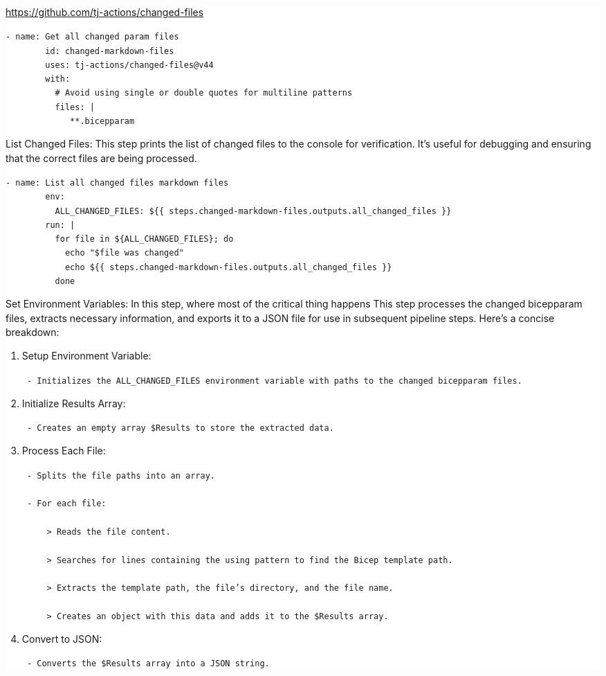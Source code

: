 https://github.com/tj-actions/changed-files


```
- name: Get all changed param files
        id: changed-markdown-files
        uses: tj-actions/changed-files@v44
        with:
          # Avoid using single or double quotes for multiline patterns
          files: |
             **.bicepparam
```


List Changed Files: This step prints the list of changed files to the console for verification. It’s useful for debugging and ensuring that the correct files are being processed.

  
```
- name: List all changed files markdown files
        env:
          ALL_CHANGED_FILES: ${{ steps.changed-markdown-files.outputs.all_changed_files }}
        run: |
          for file in ${ALL_CHANGED_FILES}; do
            echo "$file was changed"
            echo ${{ steps.changed-markdown-files.outputs.all_changed_files }}
          done
```
          
          

Set Environment Variables: In this step, where most of the critical thing happens
This step processes the changed bicepparam files, extracts necessary information, and exports it to a JSON file for use in subsequent pipeline steps. Here’s a concise breakdown:

1. Setup Environment Variable:

        - Initializes the ALL_CHANGED_FILES environment variable with paths to the changed bicepparam files.

2. Initialize Results Array:

        - Creates an empty array $Results to store the extracted data.

3. Process Each File:

        - Splits the file paths into an array.

        - For each file:

            > Reads the file content.

            > Searches for lines containing the using pattern to find the Bicep template path.

            > Extracts the template path, the file’s directory, and the file name.

            > Creates an object with this data and adds it to the $Results array.

4. Convert to JSON:

        - Converts the $Results array into a JSON string.
